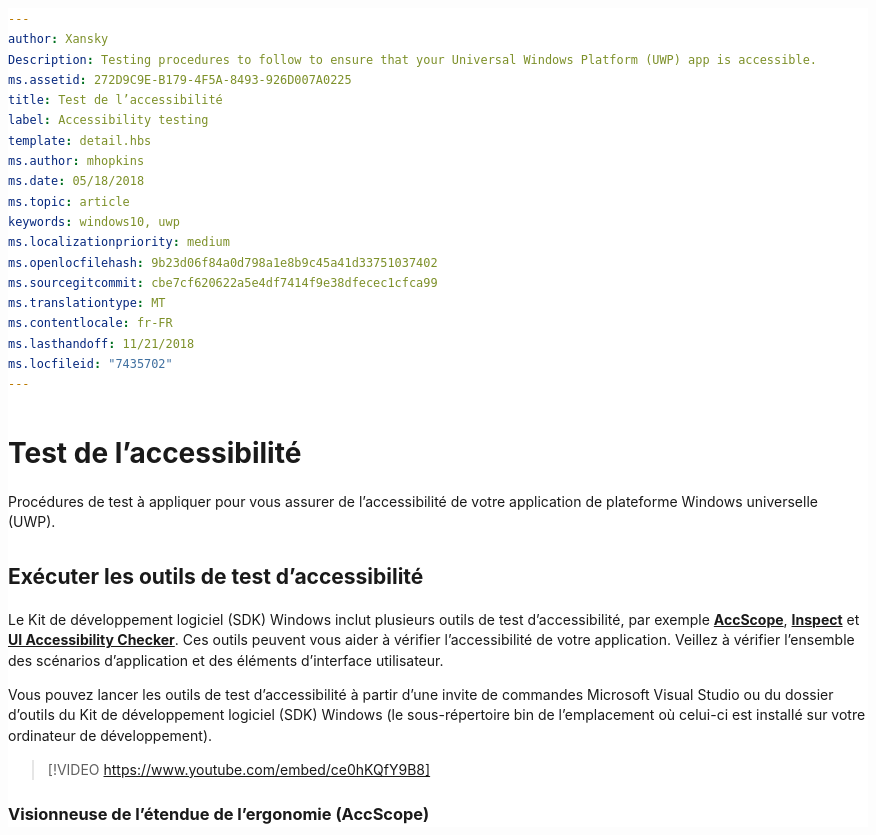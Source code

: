 ```yaml
---
author: Xansky
Description: Testing procedures to follow to ensure that your Universal Windows Platform (UWP) app is accessible.
ms.assetid: 272D9C9E-B179-4F5A-8493-926D007A0225
title: Test de l’accessibilité
label: Accessibility testing
template: detail.hbs
ms.author: mhopkins
ms.date: 05/18/2018
ms.topic: article
keywords: windows10, uwp
ms.localizationpriority: medium
ms.openlocfilehash: 9b23d06f84a0d798a1e8b9c45a41d33751037402
ms.sourcegitcommit: cbe7cf620622a5e4df7414f9e38dfecec1cfca99
ms.translationtype: MT
ms.contentlocale: fr-FR
ms.lasthandoff: 11/21/2018
ms.locfileid: "7435702"
---
```

# <a name="accessibility-testing"></a>Test de l’accessibilité  

Procédures de test à appliquer pour vous assurer de l’accessibilité de votre application de plateforme Windows universelle (UWP).

<span id="run_accessibility_testing_tools"/>
<span id="RUN_ACCESSIBILITY_TESTING_TOOLS"/>

## <a name="run-accessibility-testing-tools"></a>Exécuter les outils de test d’accessibilité  
Le Kit de développement logiciel (SDK) Windows inclut plusieurs outils de test d’accessibilité, par exemple [**AccScope**](https://msdn.microsoft.com/library/windows/desktop/Dn433239), [**Inspect**](https://msdn.microsoft.com/library/windows/desktop/Dd318521) et [**UI Accessibility Checker**](https://msdn.microsoft.com/library/windows/desktop/Hh920985). Ces outils peuvent vous aider à vérifier l’accessibilité de votre application. Veillez à vérifier l’ensemble des scénarios d’application et des éléments d’interface utilisateur.

Vous pouvez lancer les outils de test d’accessibilité à partir d’une invite de commandes Microsoft Visual Studio ou du dossier d’outils du Kit de développement logiciel (SDK) Windows (le sous-répertoire bin de l’emplacement où celui-ci est installé sur votre ordinateur de développement).
  
> [!VIDEO https://www.youtube.com/embed/ce0hKQfY9B8]
  
<span id="AccScope"/>
<span id="accscope"/>
<span id="ACCSCOPE"/>

### **<a name="accscope"></a>Visionneuse de l’étendue de l’ergonomie (AccScope)**  
